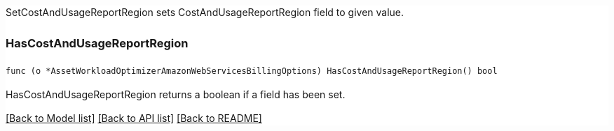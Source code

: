SetCostAndUsageReportRegion sets CostAndUsageReportRegion field to given value.

### HasCostAndUsageReportRegion

`func (o *AssetWorkloadOptimizerAmazonWebServicesBillingOptions) HasCostAndUsageReportRegion() bool`

HasCostAndUsageReportRegion returns a boolean if a field has been set.


[[Back to Model list]](../README.md#documentation-for-models) [[Back to API list]](../README.md#documentation-for-api-endpoints) [[Back to README]](../README.md)


